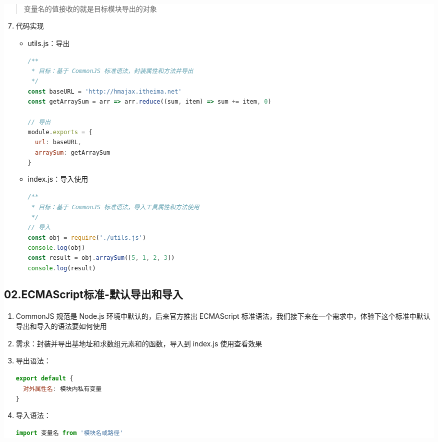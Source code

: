    > 变量名的值接收的就是目标模块导出的对象

7. 代码实现

   * utils.js：导出

     ```js
     /**
      * 目标：基于 CommonJS 标准语法，封装属性和方法并导出
      */
     const baseURL = 'http://hmajax.itheima.net'
     const getArraySum = arr => arr.reduce((sum, item) => sum += item, 0)
     
     // 导出
     module.exports = {
       url: baseURL,
       arraySum: getArraySum
     }
     ```

   * index.js：导入使用

     ```js
     /**
      * 目标：基于 CommonJS 标准语法，导入工具属性和方法使用
      */
     // 导入
     const obj = require('./utils.js')
     console.log(obj)
     const result = obj.arraySum([5, 1, 2, 3])
     console.log(result)
     ```

     







## 02.ECMAScript标准-默认导出和导入

1. CommonJS 规范是 Node.js 环境中默认的，后来官方推出 ECMAScript 标准语法，我们接下来在一个需求中，体验下这个标准中默认导出和导入的语法要如何使用

1. 需求：封装并导出基地址和求数组元素和的函数，导入到 index.js 使用查看效果

1. 导出语法：

   ```js
   export default {
     对外属性名: 模块内私有变量
   }
   ```

1. 导入语法：

   ```js
   import 变量名 from '模块名或路径'
   ```
